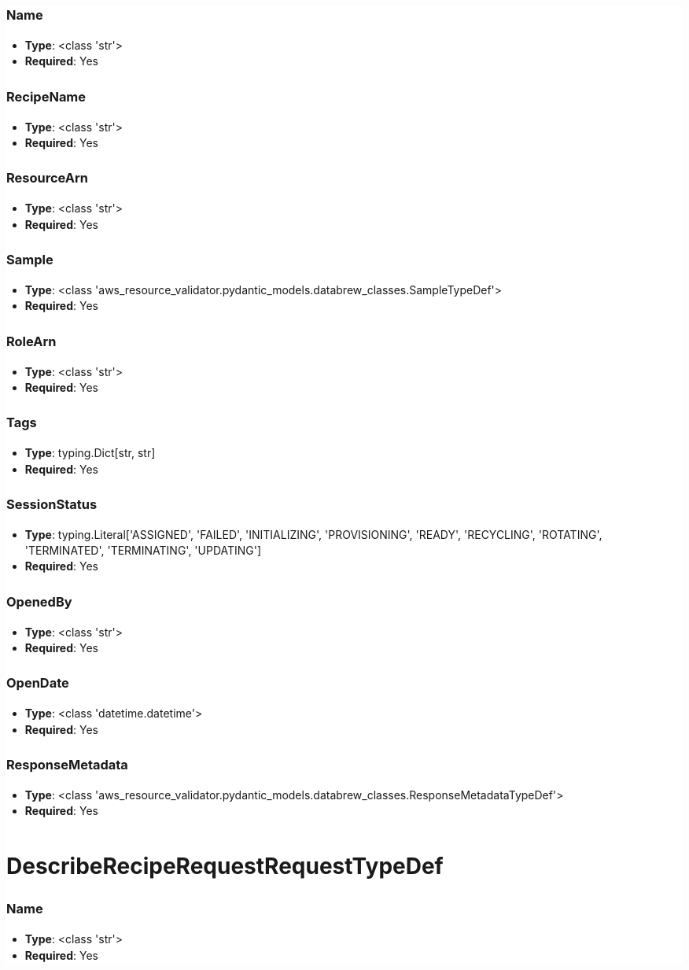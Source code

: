 ### Name
- **Type**: <class 'str'>
- **Required**: Yes

### RecipeName
- **Type**: <class 'str'>
- **Required**: Yes

### ResourceArn
- **Type**: <class 'str'>
- **Required**: Yes

### Sample
- **Type**: <class 'aws_resource_validator.pydantic_models.databrew_classes.SampleTypeDef'>
- **Required**: Yes

### RoleArn
- **Type**: <class 'str'>
- **Required**: Yes

### Tags
- **Type**: typing.Dict[str, str]
- **Required**: Yes

### SessionStatus
- **Type**: typing.Literal['ASSIGNED', 'FAILED', 'INITIALIZING', 'PROVISIONING', 'READY', 'RECYCLING', 'ROTATING', 'TERMINATED', 'TERMINATING', 'UPDATING']
- **Required**: Yes

### OpenedBy
- **Type**: <class 'str'>
- **Required**: Yes

### OpenDate
- **Type**: <class 'datetime.datetime'>
- **Required**: Yes

### ResponseMetadata
- **Type**: <class 'aws_resource_validator.pydantic_models.databrew_classes.ResponseMetadataTypeDef'>
- **Required**: Yes


# DescribeRecipeRequestRequestTypeDef

### Name
- **Type**: <class 'str'>
- **Required**: Yes
